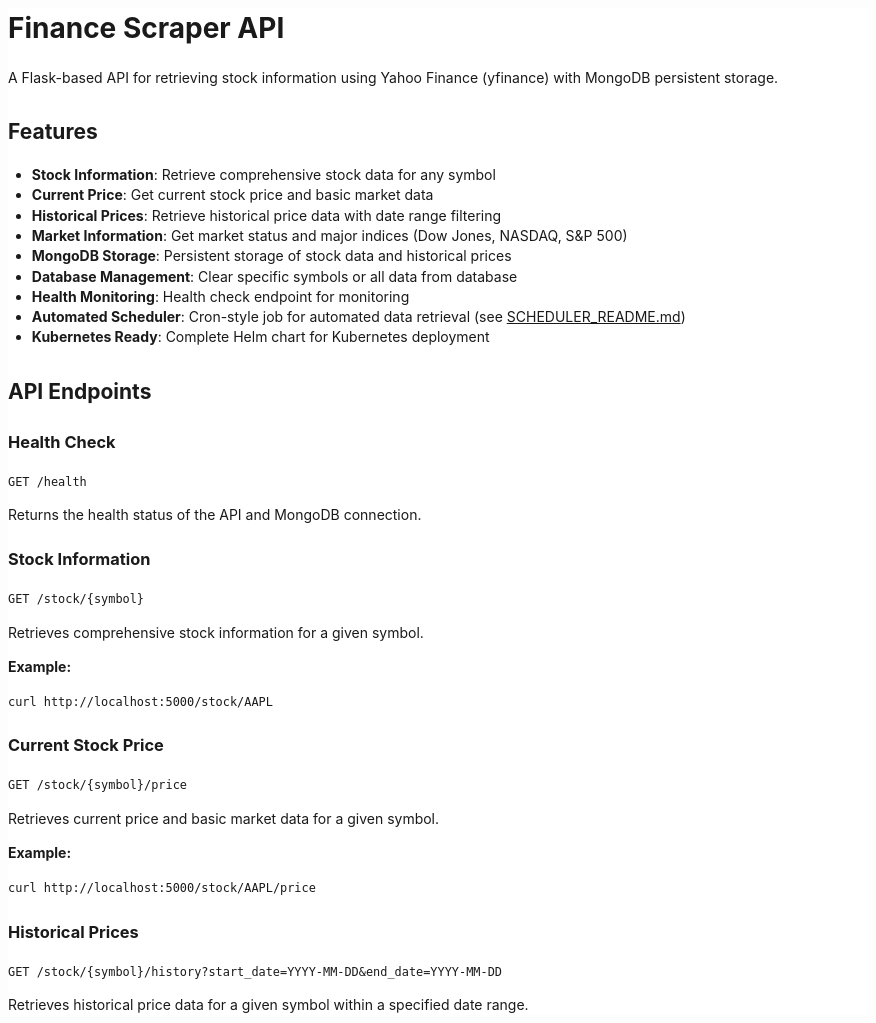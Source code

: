 # Finance Scraper API

A Flask-based API for retrieving stock information using Yahoo Finance (yfinance) with MongoDB persistent storage.

## Features

- **Stock Information**: Retrieve comprehensive stock data for any symbol
- **Current Price**: Get current stock price and basic market data
- **Historical Prices**: Retrieve historical price data with date range filtering
- **Market Information**: Get market status and major indices (Dow Jones, NASDAQ, S&P 500)
- **MongoDB Storage**: Persistent storage of stock data and historical prices
- **Database Management**: Clear specific symbols or all data from database
- **Health Monitoring**: Health check endpoint for monitoring
- **Automated Scheduler**: Cron-style job for automated data retrieval (see [SCHEDULER_README.md](SCHEDULER_README.md))
- **Kubernetes Ready**: Complete Helm chart for Kubernetes deployment

## API Endpoints

### Health Check
```
GET /health
```
Returns the health status of the API and MongoDB connection.

### Stock Information
```
GET /stock/{symbol}
```
Retrieves comprehensive stock information for a given symbol.

**Example:**
```bash
curl http://localhost:5000/stock/AAPL
```

### Current Stock Price
```
GET /stock/{symbol}/price
```
Retrieves current price and basic market data for a given symbol.

**Example:**
```bash
curl http://localhost:5000/stock/AAPL/price
```

### Historical Prices
```
GET /stock/{symbol}/history?start_date=YYYY-MM-DD&end_date=YYYY-MM-DD
```
Retrieves historical price data for a given symbol within a specified date range.
